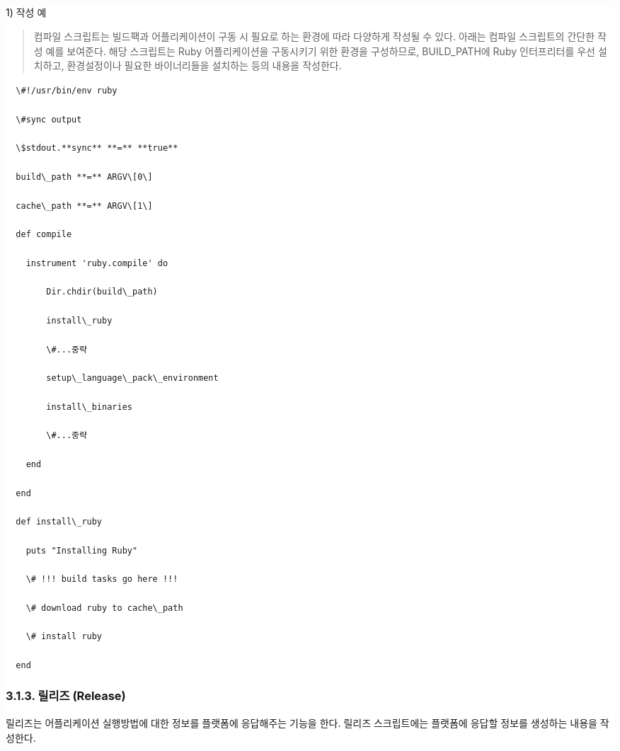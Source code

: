 1\) 작성 예

> 컴파일 스크립트는 빌드팩과 어플리케이션이 구동 시 필요로 하는 환경에 따라 다양하게 작성될 수 있다. 아래는 컴파일 스크립트의 간단한 작성 예를 보여준다. 해당 스크립트는 Ruby 어플리케이션을 구동시키기 위한 환경을 구성하므로, BUILD\_PATH에 Ruby 인터프리터를 우선 설치하고, 환경설정이나 필요한 바이너리들을 설치하는 등의 내용을 작성한다.

```text
  \#!/usr/bin/env ruby

  \#sync output

  \$stdout.**sync** **=** **true**

  build\_path **=** ARGV\[0\]

  cache\_path **=** ARGV\[1\]

  def compile

    instrument 'ruby.compile' do

        Dir.chdir(build\_path)

        install\_ruby

        \#...중략

        setup\_language\_pack\_environment

        install\_binaries

        \#...중략

    end

  end

  def install\_ruby

    puts "Installing Ruby"

    \# !!! build tasks go here !!!

    \# download ruby to cache\_path

    \# install ruby

  end
```

### 3.1.3. 릴리즈 \(Release\)

릴리즈는 어플리케이션 실행방법에 대한 정보를 플랫폼에 응답해주는 기능을 한다. 릴리즈 스크립트에는 플랫폼에 응답할 정보를 생성하는 내용을 작성한다.
